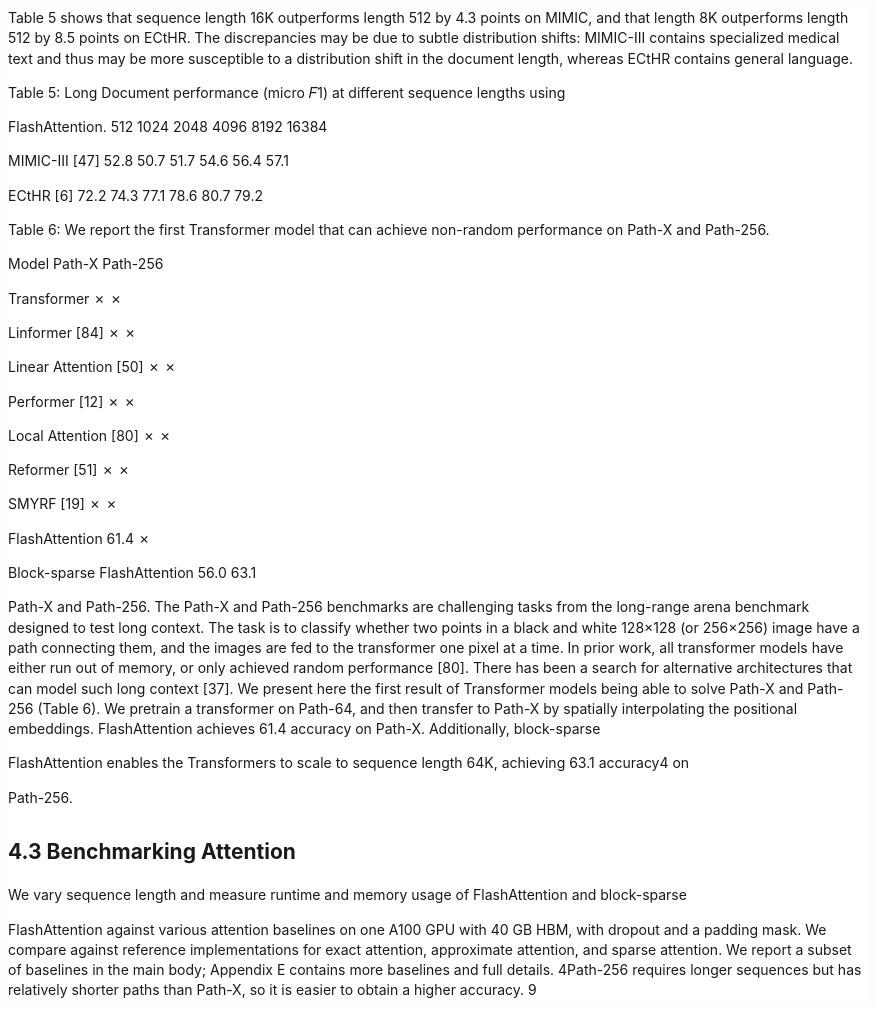 Table 5 shows that sequence length 16K outperforms length 512 by 4.3 points on MIMIC, and that length 8K outperforms length 512 by 8.5 points on ECtHR. The discrepancies may be due to subtle distribution shifts: MIMIC-III contains specialized medical text and thus may be more susceptible to a distribution shift in the document length, whereas ECtHR contains general language.

Table 5: Long Document performance (micro 𝐹1) at different sequence lengths using

FlashAttention. 512 1024 2048 4096 8192 16384

MIMIC-III [47] 52.8 50.7 51.7 54.6 56.4 57.1

ECtHR [6] 72.2 74.3 77.1 78.6 80.7 79.2

Table 6: We report the first Transformer model that can achieve non-random performance on Path-X and Path-256.

Model Path-X Path-256

Transformer ✗ ✗

Linformer [84] ✗ ✗

Linear Attention [50] ✗ ✗

Performer [12] ✗ ✗

Local Attention [80] ✗ ✗

Reformer [51] ✗ ✗

SMYRF [19] ✗ ✗

FlashAttention 61.4 ✗

Block-sparse FlashAttention 56.0 63.1

Path-X and Path-256. The Path-X and Path-256 benchmarks are challenging tasks from the long-range arena benchmark designed to test long context. The task is to classify whether two points in a black and white 128×128 (or 256×256) image have a path connecting them, and the images are fed to the transformer one pixel at a time. In prior work, all transformer models have either run out of memory, or only achieved random performance [80]. There has been a search for alternative architectures that can model such long context [37]. We present here the first result of Transformer models being able to solve Path-X and Path-256 (Table 6). We pretrain a transformer on Path-64, and then transfer to Path-X by spatially interpolating the positional embeddings. FlashAttention achieves 61.4 accuracy on Path-X. Additionally, block-sparse

FlashAttention enables the Transformers to scale to sequence length 64K, achieving 63.1 accuracy4 on

Path-256.

## 4.3 Benchmarking Attention
We vary sequence length and measure runtime and memory usage of FlashAttention and block-sparse

FlashAttention against various attention baselines on one A100 GPU with 40 GB HBM, with dropout and a padding mask. We compare against reference implementations for exact attention, approximate attention, and sparse attention. We report a subset of baselines in the main body; Appendix E contains more baselines and full details. 4Path-256 requires longer sequences but has relatively shorter paths than Path-X, so it is easier to obtain a higher accuracy. 9
